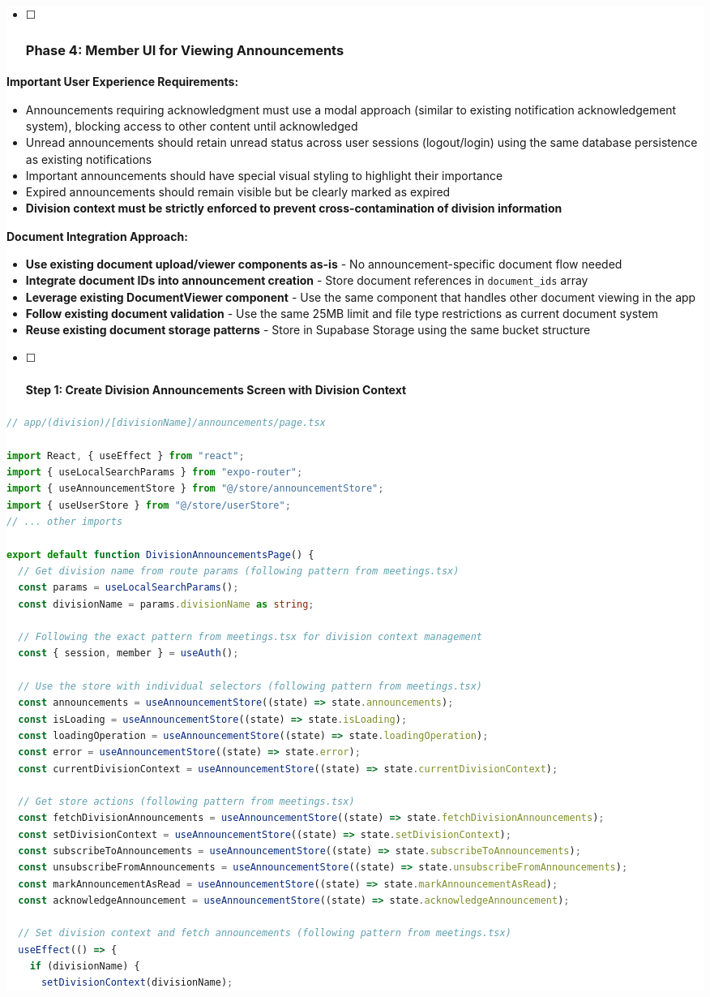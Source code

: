 - [ ] ### Phase 4: Member UI for Viewing Announcements

**Important User Experience Requirements:**

- Announcements requiring acknowledgment must use a modal approach (similar to existing notification acknowledgement system), blocking access to other content until acknowledged
- Unread announcements should retain unread status across user sessions (logout/login) using the same database persistence as existing notifications
- Important announcements should have special visual styling to highlight their importance
- Expired announcements should remain visible but be clearly marked as expired
- **Division context must be strictly enforced to prevent cross-contamination of division information**

**Document Integration Approach:**

- **Use existing document upload/viewer components as-is** - No announcement-specific document flow needed
- **Integrate document IDs into announcement creation** - Store document references in `document_ids` array
- **Leverage existing DocumentViewer component** - Use the same component that handles other document viewing in the app
- **Follow existing document validation** - Use the same 25MB limit and file type restrictions as current document system
- **Reuse existing document storage patterns** - Store in Supabase Storage using the same bucket structure

- [ ] #### Step 1: Create Division Announcements Screen with Division Context

```typescript
// app/(division)/[divisionName]/announcements/page.tsx

import React, { useEffect } from "react";
import { useLocalSearchParams } from "expo-router";
import { useAnnouncementStore } from "@/store/announcementStore";
import { useUserStore } from "@/store/userStore";
// ... other imports

export default function DivisionAnnouncementsPage() {
  // Get division name from route params (following pattern from meetings.tsx)
  const params = useLocalSearchParams();
  const divisionName = params.divisionName as string;

  // Following the exact pattern from meetings.tsx for division context management
  const { session, member } = useAuth();

  // Use the store with individual selectors (following pattern from meetings.tsx)
  const announcements = useAnnouncementStore((state) => state.announcements);
  const isLoading = useAnnouncementStore((state) => state.isLoading);
  const loadingOperation = useAnnouncementStore((state) => state.loadingOperation);
  const error = useAnnouncementStore((state) => state.error);
  const currentDivisionContext = useAnnouncementStore((state) => state.currentDivisionContext);

  // Get store actions (following pattern from meetings.tsx)
  const fetchDivisionAnnouncements = useAnnouncementStore((state) => state.fetchDivisionAnnouncements);
  const setDivisionContext = useAnnouncementStore((state) => state.setDivisionContext);
  const subscribeToAnnouncements = useAnnouncementStore((state) => state.subscribeToAnnouncements);
  const unsubscribeFromAnnouncements = useAnnouncementStore((state) => state.unsubscribeFromAnnouncements);
  const markAnnouncementAsRead = useAnnouncementStore((state) => state.markAnnouncementAsRead);
  const acknowledgeAnnouncement = useAnnouncementStore((state) => state.acknowledgeAnnouncement);

  // Set division context and fetch announcements (following pattern from meetings.tsx)
  useEffect(() => {
    if (divisionName) {
      setDivisionContext(divisionName);
```